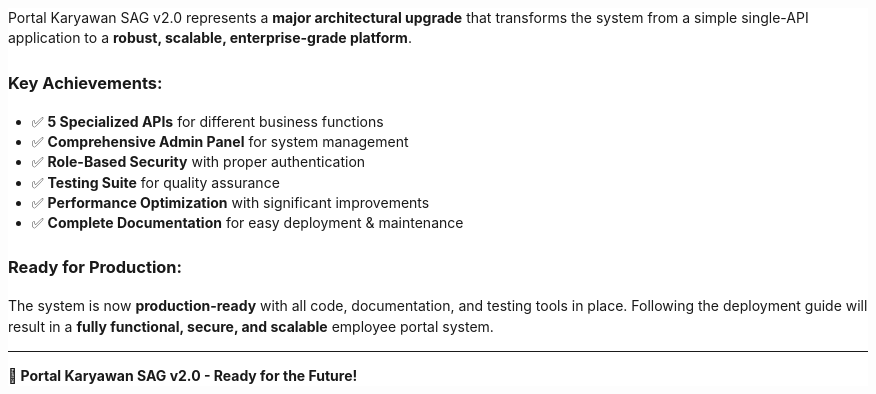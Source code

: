Portal Karyawan SAG v2.0 represents a **major architectural upgrade** that transforms the system from a simple single-API application to a **robust, scalable, enterprise-grade platform**.

### Key Achievements:
- ✅ **5 Specialized APIs** for different business functions
- ✅ **Comprehensive Admin Panel** for system management
- ✅ **Role-Based Security** with proper authentication
- ✅ **Testing Suite** for quality assurance
- ✅ **Performance Optimization** with significant improvements
- ✅ **Complete Documentation** for easy deployment & maintenance

### Ready for Production:
The system is now **production-ready** with all code, documentation, and testing tools in place. Following the deployment guide will result in a **fully functional, secure, and scalable** employee portal system.

---

**🚀 Portal Karyawan SAG v2.0 - Ready for the Future!**
